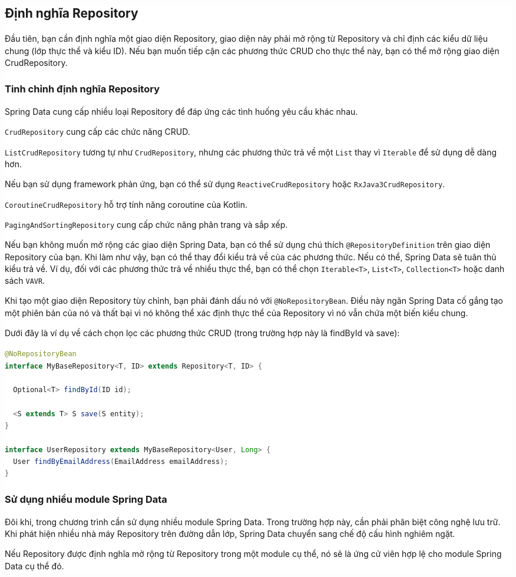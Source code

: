    ```java
   ```

## Định nghĩa Repository

Đầu tiên, bạn cần định nghĩa một giao diện Repository, giao diện này phải mở rộng từ Repository và chỉ định các kiểu dữ liệu chung (lớp thực thể và kiểu ID). Nếu bạn muốn tiếp cận các phương thức CRUD cho thực thể này, bạn có thể mở rộng giao diện CrudRepository.

### Tinh chỉnh định nghĩa Repository

Spring Data cung cấp nhiều loại Repository để đáp ứng các tình huống yêu cầu khác nhau.

`CrudRepository` cung cấp các chức năng CRUD.

`ListCrudRepository` tương tự như `CrudRepository`, nhưng các phương thức trả về một `List` thay vì `Iterable` để sử dụng dễ dàng hơn.

Nếu bạn sử dụng framework phản ứng, bạn có thể sử dụng `ReactiveCrudRepository` hoặc `RxJava3CrudRepository`.

`CoroutineCrudRepository` hỗ trợ tính năng coroutine của Kotlin.

`PagingAndSortingRepository` cung cấp chức năng phân trang và sắp xếp.

Nếu bạn không muốn mở rộng các giao diện Spring Data, bạn có thể sử dụng chú thích `@RepositoryDefinition` trên giao diện Repository của bạn. Khi làm như vậy, bạn có thể thay đổi kiểu trả về của các phương thức. Nếu có thể, Spring Data sẽ tuân thủ kiểu trả về. Ví dụ, đối với các phương thức trả về nhiều thực thể, bạn có thể chọn `Iterable<T>`, `List<T>`, `Collection<T>` hoặc danh sách `VAVR`.

Khi tạo một giao diện Repository tùy chỉnh, bạn phải đánh dấu nó với `@NoRepositoryBean`. Điều này ngăn Spring Data cố gắng tạo một phiên bản của nó và thất bại vì nó không thể xác định thực thể của Repository vì nó vẫn chứa một biến kiểu chung.

Dưới đây là ví dụ về cách chọn lọc các phương thức CRUD (trong trường hợp này là findById và save):

```java
@NoRepositoryBean
interface MyBaseRepository<T, ID> extends Repository<T, ID> {

  Optional<T> findById(ID id);

  <S extends T> S save(S entity);
}

interface UserRepository extends MyBaseRepository<User, Long> {
  User findByEmailAddress(EmailAddress emailAddress);
}
```

### Sử dụng nhiều module Spring Data

Đôi khi, trong chương trình cần sử dụng nhiều module Spring Data. Trong trường hợp này, cần phải phân biệt công nghệ lưu trữ. Khi phát hiện nhiều nhà máy Repository trên đường dẫn lớp, Spring Data chuyển sang chế độ cấu hình nghiêm ngặt.

Nếu Repository được định nghĩa mở rộng từ Repository trong một module cụ thể, nó sẽ là ứng cử viên hợp lệ cho module Spring Data cụ thể đó.
